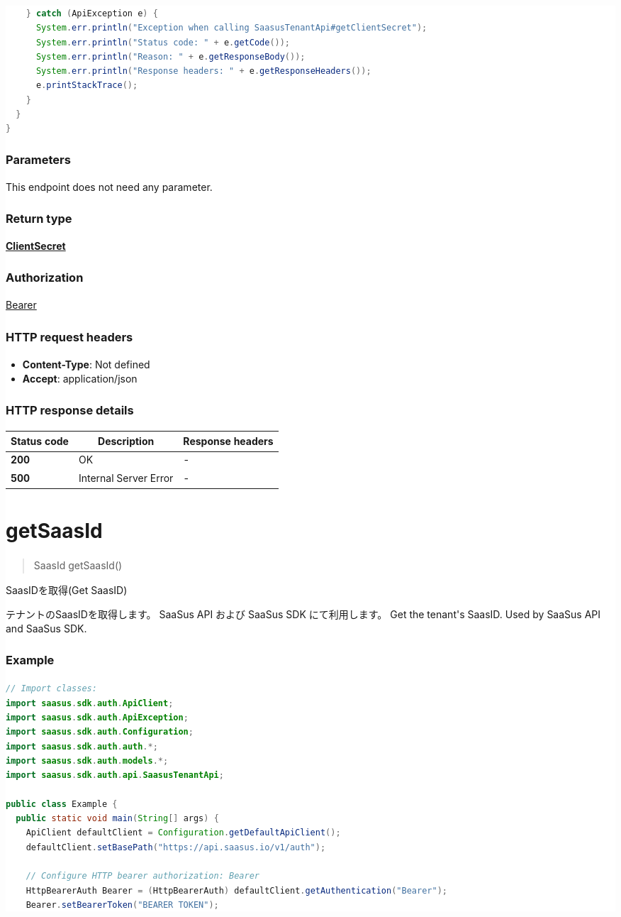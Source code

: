 ```java
    } catch (ApiException e) {
      System.err.println("Exception when calling SaasusTenantApi#getClientSecret");
      System.err.println("Status code: " + e.getCode());
      System.err.println("Reason: " + e.getResponseBody());
      System.err.println("Response headers: " + e.getResponseHeaders());
      e.printStackTrace();
    }
  }
}
```

### Parameters
This endpoint does not need any parameter.

### Return type

[**ClientSecret**](ClientSecret.md)

### Authorization

[Bearer](../README.md#Bearer)

### HTTP request headers

 - **Content-Type**: Not defined
 - **Accept**: application/json

### HTTP response details
| Status code | Description | Response headers |
|-------------|-------------|------------------|
| **200** | OK |  -  |
| **500** | Internal Server Error |  -  |

<a id="getSaasId"></a>
# **getSaasId**
> SaasId getSaasId()

SaasIDを取得(Get SaasID)

テナントのSaasIDを取得します。 SaaSus API および SaaSus SDK にて利用します。  Get the tenant&#39;s SaasID. Used by SaaSus API and SaaSus SDK. 

### Example
```java
// Import classes:
import saasus.sdk.auth.ApiClient;
import saasus.sdk.auth.ApiException;
import saasus.sdk.auth.Configuration;
import saasus.sdk.auth.auth.*;
import saasus.sdk.auth.models.*;
import saasus.sdk.auth.api.SaasusTenantApi;

public class Example {
  public static void main(String[] args) {
    ApiClient defaultClient = Configuration.getDefaultApiClient();
    defaultClient.setBasePath("https://api.saasus.io/v1/auth");
    
    // Configure HTTP bearer authorization: Bearer
    HttpBearerAuth Bearer = (HttpBearerAuth) defaultClient.getAuthentication("Bearer");
    Bearer.setBearerToken("BEARER TOKEN");

```